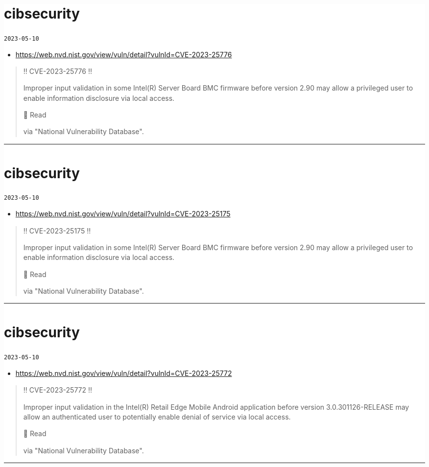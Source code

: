 # cibsecurity
`2023-05-10`

* https://web.nvd.nist.gov/view/vuln/detail?vulnId=CVE-2023-25776

<blockquote>
‼ CVE-2023-25776 ‼

Improper input validation in some Intel(R) Server Board BMC firmware before version 2.90 may allow a privileged user to enable information disclosure via local access.

📖 Read

via &quot;National Vulnerability Database&quot;.
</blockquote>

---

# cibsecurity
`2023-05-10`

* https://web.nvd.nist.gov/view/vuln/detail?vulnId=CVE-2023-25175

<blockquote>
‼ CVE-2023-25175 ‼

Improper input validation in some Intel(R) Server Board BMC firmware before version 2.90 may allow a privileged user to enable information disclosure via local access.

📖 Read

via &quot;National Vulnerability Database&quot;.
</blockquote>

---

# cibsecurity
`2023-05-10`

* https://web.nvd.nist.gov/view/vuln/detail?vulnId=CVE-2023-25772

<blockquote>
‼ CVE-2023-25772 ‼

Improper input validation in the Intel(R) Retail Edge Mobile Android application before version 3.0.301126-RELEASE may allow an authenticated user to potentially enable denial of service via local access.

📖 Read

via &quot;National Vulnerability Database&quot;.
</blockquote>

---

